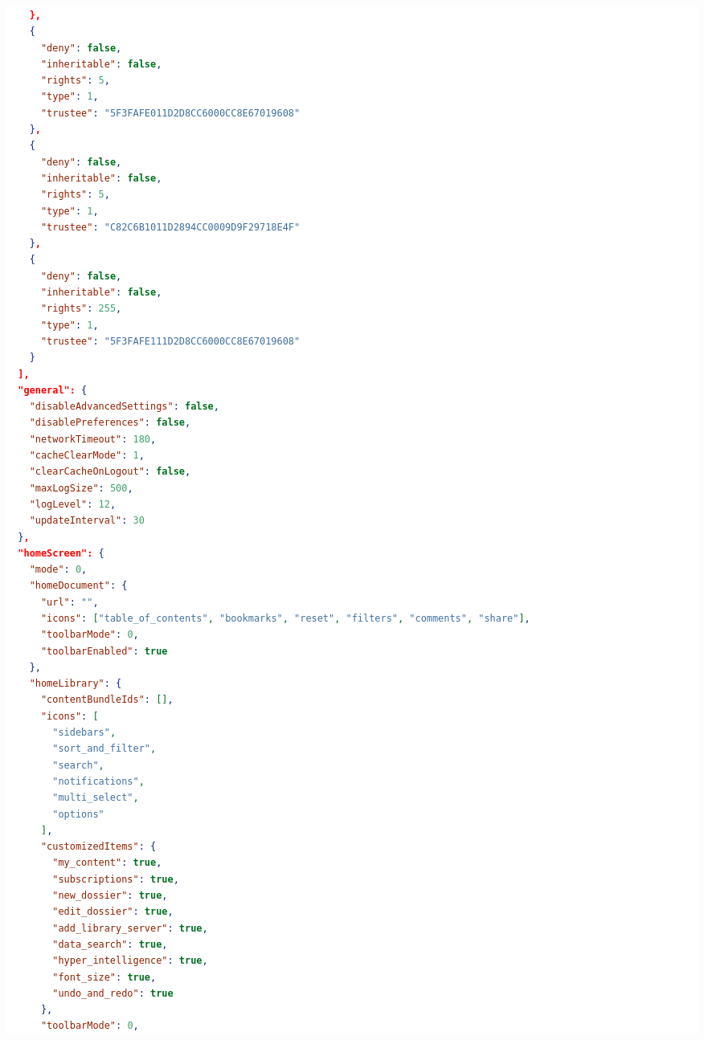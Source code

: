```json
    },
    {
      "deny": false,
      "inheritable": false,
      "rights": 5,
      "type": 1,
      "trustee": "5F3FAFE011D2D8CC6000CC8E67019608"
    },
    {
      "deny": false,
      "inheritable": false,
      "rights": 5,
      "type": 1,
      "trustee": "C82C6B1011D2894CC0009D9F29718E4F"
    },
    {
      "deny": false,
      "inheritable": false,
      "rights": 255,
      "type": 1,
      "trustee": "5F3FAFE111D2D8CC6000CC8E67019608"
    }
  ],
  "general": {
    "disableAdvancedSettings": false,
    "disablePreferences": false,
    "networkTimeout": 180,
    "cacheClearMode": 1,
    "clearCacheOnLogout": false,
    "maxLogSize": 500,
    "logLevel": 12,
    "updateInterval": 30
  },
  "homeScreen": {
    "mode": 0,
    "homeDocument": {
      "url": "",
      "icons": ["table_of_contents", "bookmarks", "reset", "filters", "comments", "share"],
      "toolbarMode": 0,
      "toolbarEnabled": true
    },
    "homeLibrary": {
      "contentBundleIds": [],
      "icons": [
        "sidebars",
        "sort_and_filter",
        "search",
        "notifications",
        "multi_select",
        "options"
      ],
      "customizedItems": {
        "my_content": true,
        "subscriptions": true,
        "new_dossier": true,
        "edit_dossier": true,
        "add_library_server": true,
        "data_search": true,
        "hyper_intelligence": true,
        "font_size": true,
        "undo_and_redo": true
      },
      "toolbarMode": 0,
```